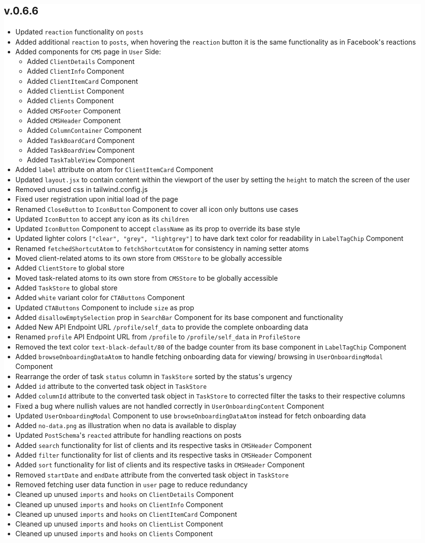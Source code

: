 ## v.0.6.6

* Updated `reaction` functionality on `posts`
* Added additional `reaction` to `posts`, when hovering the `reaction` button it is the same functionality as in Facebook's reactions
* Added components for `CMS` page in `User` Side:
  * Added `ClientDetails` Component
  * Added `ClientInfo` Component
  * Added `ClientItemCard` Component
  * Added `ClientList` Component
  * Added `Clients` Component
  * Added `CMSFooter` Component
  * Added `CMSHeader` Component
  * Added `ColumnContainer` Component
  * Added `TaskBoardCard` Component
  * Added `TaskBoardView` Component
  * Added `TaskTableView` Component
* Added `label` attribute on atom for `ClientItemCard` Component
* Updated `layout.jsx` to contain content within the viewport of the user by setting the `height` to match the screen of the user
* Removed unused css in tailwind.config.js
* Fixed user registration upon initial load of the page
* Renamed `CloseButton` to `IconButton` Component to cover all icon only buttons use cases
* Updated `IconButton` to accept any icon as its `children`
* Updated `IconButton` Component to accept `className` as its prop to override its base style
* Updated lighter colors `["clear", "grey", "lightgrey"]` to have dark text color for readability in `LabelTagChip` Component
* Renamed `fetchedShortcutAtom` to `fetchShortcutAtom` for consistency in naming setter atoms
* Moved client-related atoms to its own store from `CMSStore` to be globally accessible
* Added `ClientStore` to global store
* Moved task-related atoms to its own store from `CMSStore` to be globally accessible
* Added `TaskStore` to global store
* Added `white` variant color for `CTAButtons` Component
* Updated `CTAButtons` Component to include `size` as prop
* Added `disallowEmptySelection` prop in `SearchBar` Component for its base component and functionality
* Added New API Endpoint URL `/profile/self_data` to provide the complete onboarding data
* Renamed `profile` API Endpoint URL from `/profile` to `/profile/self_data` in `ProfileStore`
* Removed the text color `text-black-default/80` of the badge counter from its base component in `LabelTagChip` Component
* Added `browseOnboardingDataAtom` to handle fetching onboarding data for viewing/ browsing in `UserOnboardingModal` Component
* Rearrange the order of task `status` column in `TaskStore` sorted by the status's urgency
* Added `id` attribute to the converted task object in `TaskStore`
* Added `columnId` attribute to the converted task object in `TaskStore` to corrected filter the tasks to their respective columns
* Fixed a bug where nullish values are not handled correctly in `UserOnboardingContent` Component
* Updated `UserOnboardingModal` Component to use `browseOnboardingDataAtom` instead for fetch onboarding data
* Added `no-data.png` as illustration when no data is available to display
* Updated `PostSchema`'s `reacted` attribute for handling reactions on posts
* Added `search` functionality for list of clients and its respective tasks in `CMSHeader` Component
* Added `filter` functionality for list of clients and its respective tasks in `CMSHeader` Component
* Added `sort` functionality for list of clients and its respective tasks in `CMSHeader` Component
* Removed `startDate` and `endDate` attribute from the converted task object in `TaskStore`
* Removed fetching user data function in `user` page to reduce redundancy
* Cleaned up unused `imports` and `hooks` on `ClientDetails` Component
* Cleaned up unused `imports` and `hooks` on `ClientInfo` Component
* Cleaned up unused `imports` and `hooks` on `ClientItemCard` Component
* Cleaned up unused `imports` and `hooks` on `ClientList` Component
* Cleaned up unused `imports` and `hooks` on `Clients` Component